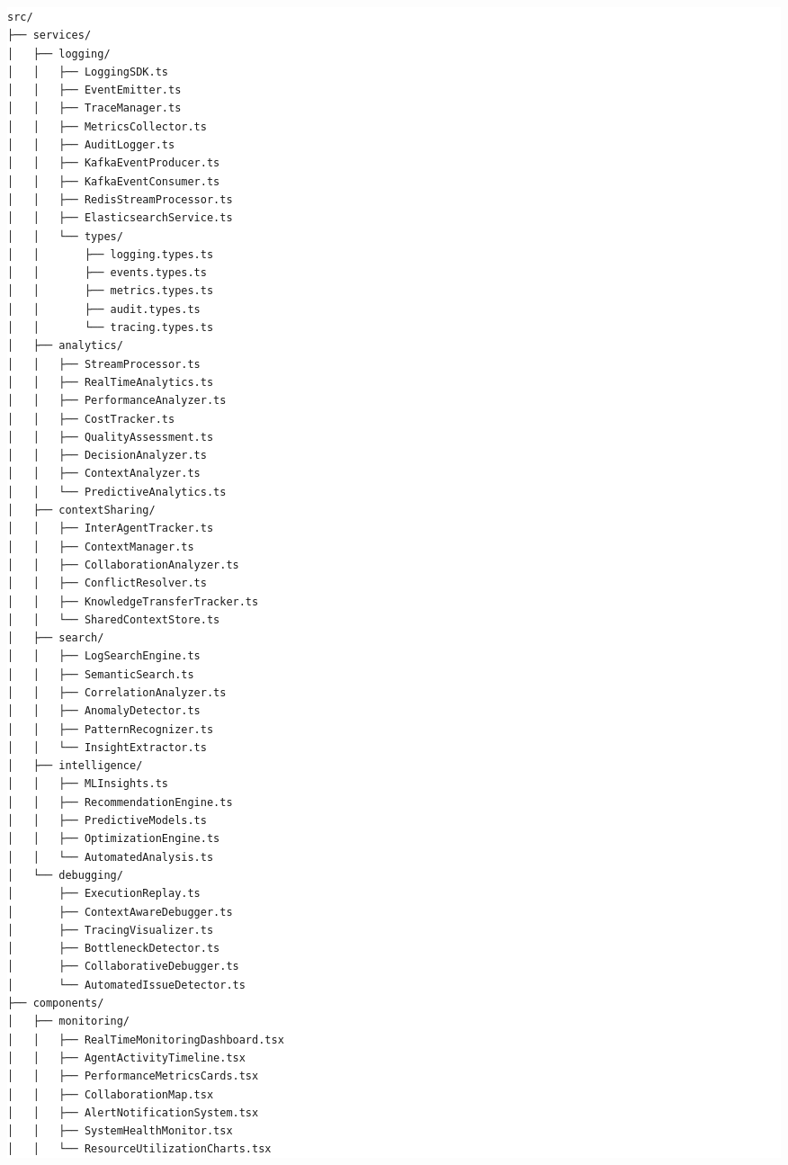 ```
src/
├── services/
│   ├── logging/
│   │   ├── LoggingSDK.ts
│   │   ├── EventEmitter.ts
│   │   ├── TraceManager.ts
│   │   ├── MetricsCollector.ts
│   │   ├── AuditLogger.ts
│   │   ├── KafkaEventProducer.ts
│   │   ├── KafkaEventConsumer.ts
│   │   ├── RedisStreamProcessor.ts
│   │   ├── ElasticsearchService.ts
│   │   └── types/
│   │       ├── logging.types.ts
│   │       ├── events.types.ts
│   │       ├── metrics.types.ts
│   │       ├── audit.types.ts
│   │       └── tracing.types.ts
│   ├── analytics/
│   │   ├── StreamProcessor.ts
│   │   ├── RealTimeAnalytics.ts
│   │   ├── PerformanceAnalyzer.ts
│   │   ├── CostTracker.ts
│   │   ├── QualityAssessment.ts
│   │   ├── DecisionAnalyzer.ts
│   │   ├── ContextAnalyzer.ts
│   │   └── PredictiveAnalytics.ts
│   ├── contextSharing/
│   │   ├── InterAgentTracker.ts
│   │   ├── ContextManager.ts
│   │   ├── CollaborationAnalyzer.ts
│   │   ├── ConflictResolver.ts
│   │   ├── KnowledgeTransferTracker.ts
│   │   └── SharedContextStore.ts
│   ├── search/
│   │   ├── LogSearchEngine.ts
│   │   ├── SemanticSearch.ts
│   │   ├── CorrelationAnalyzer.ts
│   │   ├── AnomalyDetector.ts
│   │   ├── PatternRecognizer.ts
│   │   └── InsightExtractor.ts
│   ├── intelligence/
│   │   ├── MLInsights.ts
│   │   ├── RecommendationEngine.ts
│   │   ├── PredictiveModels.ts
│   │   ├── OptimizationEngine.ts
│   │   └── AutomatedAnalysis.ts
│   └── debugging/
│       ├── ExecutionReplay.ts
│       ├── ContextAwareDebugger.ts
│       ├── TracingVisualizer.ts
│       ├── BottleneckDetector.ts
│       ├── CollaborativeDebugger.ts
│       └── AutomatedIssueDetector.ts
├── components/
│   ├── monitoring/
│   │   ├── RealTimeMonitoringDashboard.tsx
│   │   ├── AgentActivityTimeline.tsx
│   │   ├── PerformanceMetricsCards.tsx
│   │   ├── CollaborationMap.tsx
│   │   ├── AlertNotificationSystem.tsx
│   │   ├── SystemHealthMonitor.tsx
│   │   └── ResourceUtilizationCharts.tsx
```
